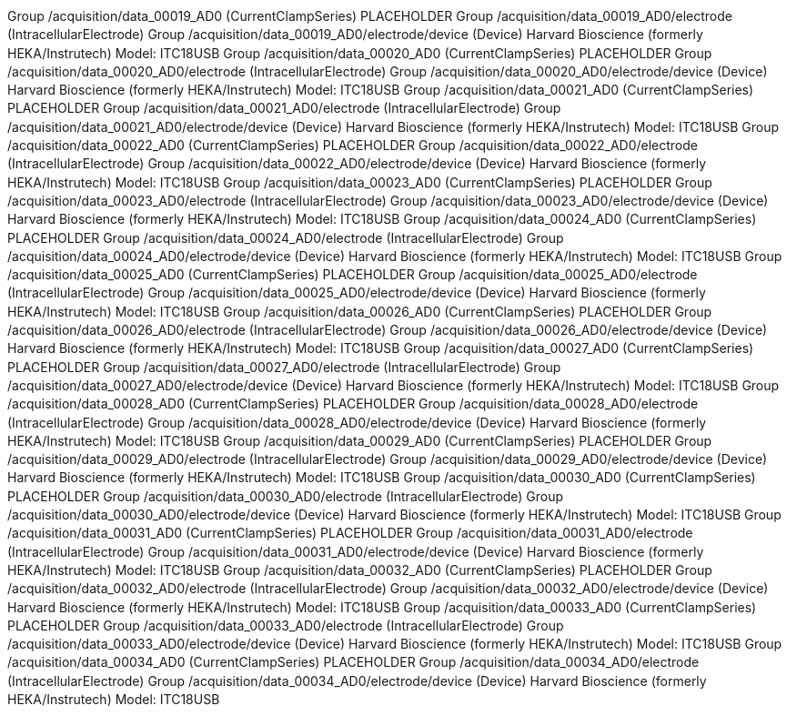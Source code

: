   Group /acquisition/data_00019_AD0 (CurrentClampSeries) PLACEHOLDER
  Group /acquisition/data_00019_AD0/electrode (IntracellularElectrode) 
  Group /acquisition/data_00019_AD0/electrode/device (Device) Harvard Bioscience (formerly HEKA/Instrutech) Model: ITC18USB
  Group /acquisition/data_00020_AD0 (CurrentClampSeries) PLACEHOLDER
  Group /acquisition/data_00020_AD0/electrode (IntracellularElectrode) 
  Group /acquisition/data_00020_AD0/electrode/device (Device) Harvard Bioscience (formerly HEKA/Instrutech) Model: ITC18USB
  Group /acquisition/data_00021_AD0 (CurrentClampSeries) PLACEHOLDER
  Group /acquisition/data_00021_AD0/electrode (IntracellularElectrode) 
  Group /acquisition/data_00021_AD0/electrode/device (Device) Harvard Bioscience (formerly HEKA/Instrutech) Model: ITC18USB
  Group /acquisition/data_00022_AD0 (CurrentClampSeries) PLACEHOLDER
  Group /acquisition/data_00022_AD0/electrode (IntracellularElectrode) 
  Group /acquisition/data_00022_AD0/electrode/device (Device) Harvard Bioscience (formerly HEKA/Instrutech) Model: ITC18USB
  Group /acquisition/data_00023_AD0 (CurrentClampSeries) PLACEHOLDER
  Group /acquisition/data_00023_AD0/electrode (IntracellularElectrode) 
  Group /acquisition/data_00023_AD0/electrode/device (Device) Harvard Bioscience (formerly HEKA/Instrutech) Model: ITC18USB
  Group /acquisition/data_00024_AD0 (CurrentClampSeries) PLACEHOLDER
  Group /acquisition/data_00024_AD0/electrode (IntracellularElectrode) 
  Group /acquisition/data_00024_AD0/electrode/device (Device) Harvard Bioscience (formerly HEKA/Instrutech) Model: ITC18USB
  Group /acquisition/data_00025_AD0 (CurrentClampSeries) PLACEHOLDER
  Group /acquisition/data_00025_AD0/electrode (IntracellularElectrode) 
  Group /acquisition/data_00025_AD0/electrode/device (Device) Harvard Bioscience (formerly HEKA/Instrutech) Model: ITC18USB
  Group /acquisition/data_00026_AD0 (CurrentClampSeries) PLACEHOLDER
  Group /acquisition/data_00026_AD0/electrode (IntracellularElectrode) 
  Group /acquisition/data_00026_AD0/electrode/device (Device) Harvard Bioscience (formerly HEKA/Instrutech) Model: ITC18USB
  Group /acquisition/data_00027_AD0 (CurrentClampSeries) PLACEHOLDER
  Group /acquisition/data_00027_AD0/electrode (IntracellularElectrode) 
  Group /acquisition/data_00027_AD0/electrode/device (Device) Harvard Bioscience (formerly HEKA/Instrutech) Model: ITC18USB
  Group /acquisition/data_00028_AD0 (CurrentClampSeries) PLACEHOLDER
  Group /acquisition/data_00028_AD0/electrode (IntracellularElectrode) 
  Group /acquisition/data_00028_AD0/electrode/device (Device) Harvard Bioscience (formerly HEKA/Instrutech) Model: ITC18USB
  Group /acquisition/data_00029_AD0 (CurrentClampSeries) PLACEHOLDER
  Group /acquisition/data_00029_AD0/electrode (IntracellularElectrode) 
  Group /acquisition/data_00029_AD0/electrode/device (Device) Harvard Bioscience (formerly HEKA/Instrutech) Model: ITC18USB
  Group /acquisition/data_00030_AD0 (CurrentClampSeries) PLACEHOLDER
  Group /acquisition/data_00030_AD0/electrode (IntracellularElectrode) 
  Group /acquisition/data_00030_AD0/electrode/device (Device) Harvard Bioscience (formerly HEKA/Instrutech) Model: ITC18USB
  Group /acquisition/data_00031_AD0 (CurrentClampSeries) PLACEHOLDER
  Group /acquisition/data_00031_AD0/electrode (IntracellularElectrode) 
  Group /acquisition/data_00031_AD0/electrode/device (Device) Harvard Bioscience (formerly HEKA/Instrutech) Model: ITC18USB
  Group /acquisition/data_00032_AD0 (CurrentClampSeries) PLACEHOLDER
  Group /acquisition/data_00032_AD0/electrode (IntracellularElectrode) 
  Group /acquisition/data_00032_AD0/electrode/device (Device) Harvard Bioscience (formerly HEKA/Instrutech) Model: ITC18USB
  Group /acquisition/data_00033_AD0 (CurrentClampSeries) PLACEHOLDER
  Group /acquisition/data_00033_AD0/electrode (IntracellularElectrode) 
  Group /acquisition/data_00033_AD0/electrode/device (Device) Harvard Bioscience (formerly HEKA/Instrutech) Model: ITC18USB
  Group /acquisition/data_00034_AD0 (CurrentClampSeries) PLACEHOLDER
  Group /acquisition/data_00034_AD0/electrode (IntracellularElectrode) 
  Group /acquisition/data_00034_AD0/electrode/device (Device) Harvard Bioscience (formerly HEKA/Instrutech) Model: ITC18USB